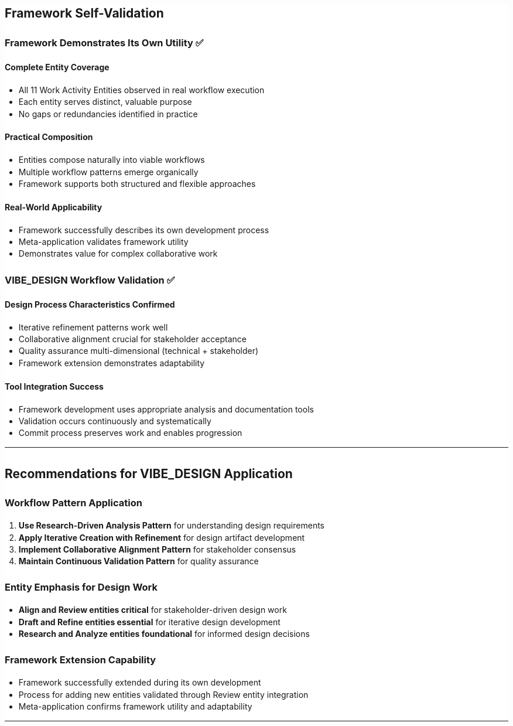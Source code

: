 
## Framework Self-Validation

### **Framework Demonstrates Its Own Utility** ✅

#### **Complete Entity Coverage**
- All 11 Work Activity Entities observed in real workflow execution
- Each entity serves distinct, valuable purpose
- No gaps or redundancies identified in practice

#### **Practical Composition**
- Entities compose naturally into viable workflows
- Multiple workflow patterns emerge organically
- Framework supports both structured and flexible approaches

#### **Real-World Applicability**
- Framework successfully describes its own development process
- Meta-application validates framework utility
- Demonstrates value for complex collaborative work

### **VIBE_DESIGN Workflow Validation** ✅

#### **Design Process Characteristics Confirmed**
- Iterative refinement patterns work well
- Collaborative alignment crucial for stakeholder acceptance
- Quality assurance multi-dimensional (technical + stakeholder)
- Framework extension demonstrates adaptability

#### **Tool Integration Success**
- Framework development uses appropriate analysis and documentation tools
- Validation occurs continuously and systematically
- Commit process preserves work and enables progression

---

## Recommendations for VIBE_DESIGN Application

### **Workflow Pattern Application**
1. **Use Research-Driven Analysis Pattern** for understanding design requirements
2. **Apply Iterative Creation with Refinement** for design artifact development
3. **Implement Collaborative Alignment Pattern** for stakeholder consensus
4. **Maintain Continuous Validation Pattern** for quality assurance

### **Entity Emphasis for Design Work**
- **Align and Review entities critical** for stakeholder-driven design work
- **Draft and Refine entities essential** for iterative design development
- **Research and Analyze entities foundational** for informed design decisions

### **Framework Extension Capability**
- Framework successfully extended during its own development
- Process for adding new entities validated through Review entity integration
- Meta-application confirms framework utility and adaptability

---